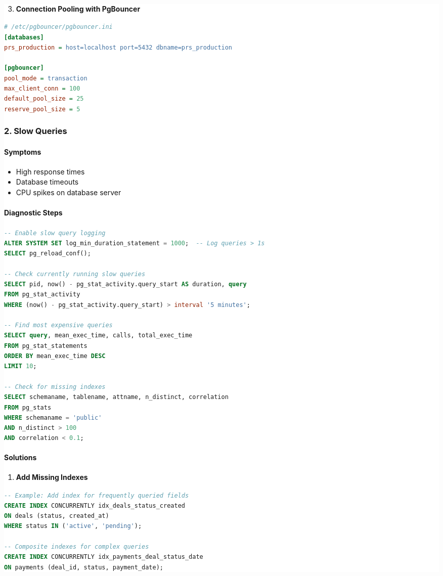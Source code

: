 3. **Connection Pooling with PgBouncer**
```ini
# /etc/pgbouncer/pgbouncer.ini
[databases]
prs_production = host=localhost port=5432 dbname=prs_production

[pgbouncer]
pool_mode = transaction
max_client_conn = 100
default_pool_size = 25
reserve_pool_size = 5
```

### 2. Slow Queries

#### Symptoms
- High response times
- Database timeouts
- CPU spikes on database server

#### Diagnostic Steps

```sql
-- Enable slow query logging
ALTER SYSTEM SET log_min_duration_statement = 1000;  -- Log queries > 1s
SELECT pg_reload_conf();

-- Check currently running slow queries
SELECT pid, now() - pg_stat_activity.query_start AS duration, query 
FROM pg_stat_activity 
WHERE (now() - pg_stat_activity.query_start) > interval '5 minutes';

-- Find most expensive queries
SELECT query, mean_exec_time, calls, total_exec_time
FROM pg_stat_statements 
ORDER BY mean_exec_time DESC 
LIMIT 10;

-- Check for missing indexes
SELECT schemaname, tablename, attname, n_distinct, correlation 
FROM pg_stats 
WHERE schemaname = 'public' 
AND n_distinct > 100 
AND correlation < 0.1;
```

#### Solutions

1. **Add Missing Indexes**
```sql
-- Example: Add index for frequently queried fields
CREATE INDEX CONCURRENTLY idx_deals_status_created 
ON deals (status, created_at) 
WHERE status IN ('active', 'pending');

-- Composite indexes for complex queries
CREATE INDEX CONCURRENTLY idx_payments_deal_status_date
ON payments (deal_id, status, payment_date);
```
